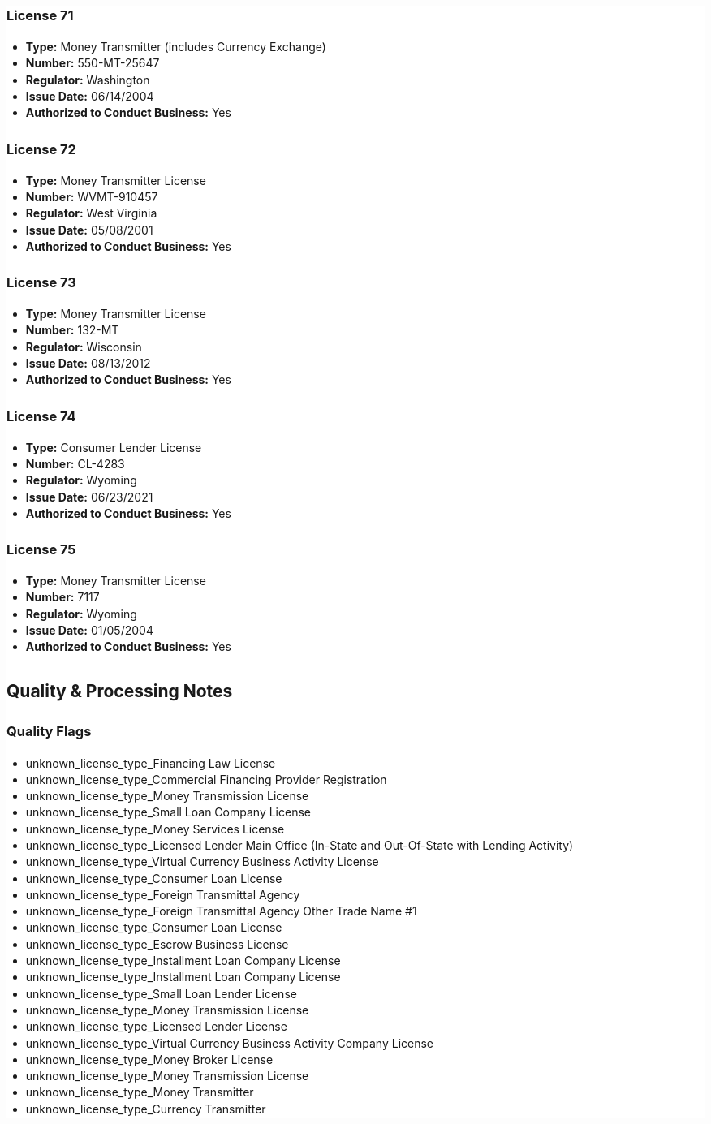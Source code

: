 ### License 71
- **Type:** Money Transmitter (includes Currency Exchange)
- **Number:** 550-MT-25647
- **Regulator:** Washington
- **Issue Date:** 06/14/2004
- **Authorized to Conduct Business:** Yes

### License 72
- **Type:** Money Transmitter License
- **Number:** WVMT-910457
- **Regulator:** West Virginia
- **Issue Date:** 05/08/2001
- **Authorized to Conduct Business:** Yes

### License 73
- **Type:** Money Transmitter License
- **Number:** 132-MT
- **Regulator:** Wisconsin
- **Issue Date:** 08/13/2012
- **Authorized to Conduct Business:** Yes

### License 74
- **Type:** Consumer Lender License
- **Number:** CL-4283
- **Regulator:** Wyoming
- **Issue Date:** 06/23/2021
- **Authorized to Conduct Business:** Yes

### License 75
- **Type:** Money Transmitter License
- **Number:** 7117
- **Regulator:** Wyoming
- **Issue Date:** 01/05/2004
- **Authorized to Conduct Business:** Yes

## Quality & Processing Notes
### Quality Flags
- unknown_license_type_Financing Law License
- unknown_license_type_Commercial Financing Provider Registration
- unknown_license_type_Money Transmission License
- unknown_license_type_Small Loan Company License
- unknown_license_type_Money Services License
- unknown_license_type_Licensed Lender Main Office (In-State and Out-Of-State with Lending Activity)
- unknown_license_type_Virtual Currency Business Activity License
- unknown_license_type_Consumer Loan License
- unknown_license_type_Foreign Transmittal Agency
- unknown_license_type_Foreign Transmittal Agency Other Trade Name #1
- unknown_license_type_Consumer Loan License
- unknown_license_type_Escrow Business License
- unknown_license_type_Installment Loan Company License
- unknown_license_type_Installment Loan Company License
- unknown_license_type_Small Loan Lender License
- unknown_license_type_Money Transmission License
- unknown_license_type_Licensed Lender License
- unknown_license_type_Virtual Currency Business Activity Company License
- unknown_license_type_Money Broker License
- unknown_license_type_Money Transmission License
- unknown_license_type_Money Transmitter
- unknown_license_type_Currency Transmitter